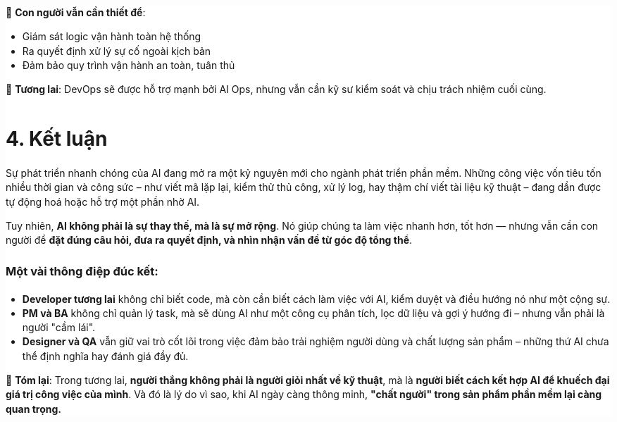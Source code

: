 👤 **Con người vẫn cần thiết để**:

* Giám sát logic vận hành toàn hệ thống
* Ra quyết định xử lý sự cố ngoài kịch bản
* Đảm bảo quy trình vận hành an toàn, tuân thủ

📌 **Tương lai**: DevOps sẽ được hỗ trợ mạnh bởi AI Ops, nhưng vẫn cần kỹ sư kiểm soát và chịu trách nhiệm cuối cùng.


# 4. Kết luận

Sự phát triển nhanh chóng của AI đang mở ra một kỷ nguyên mới cho ngành phát triển phần mềm. Những công việc vốn tiêu tốn nhiều thời gian và công sức – như viết mã lặp lại, kiểm thử thủ công, xử lý log, hay thậm chí viết tài liệu kỹ thuật – đang dần được tự động hoá hoặc hỗ trợ một phần nhờ AI.

Tuy nhiên, **AI không phải là sự thay thế, mà là sự mở rộng**.
Nó giúp chúng ta làm việc nhanh hơn, tốt hơn — nhưng vẫn cần con người để **đặt đúng câu hỏi, đưa ra quyết định, và nhìn nhận vấn đề từ góc độ tổng thể**.

### Một vài thông điệp đúc kết:

* **Developer tương lai** không chỉ biết code, mà còn cần biết cách làm việc với AI, kiểm duyệt và điều hướng nó như một cộng sự.
* **PM và BA** không chỉ quản lý task, mà sẽ dùng AI như một công cụ phân tích, lọc dữ liệu và gợi ý hướng đi – nhưng vẫn phải là người "cầm lái".
* **Designer và QA** vẫn giữ vai trò cốt lõi trong việc đảm bảo trải nghiệm người dùng và chất lượng sản phẩm – những thứ AI chưa thể định nghĩa hay đánh giá đầy đủ.

📌 **Tóm lại**:
Trong tương lai, **người thắng không phải là người giỏi nhất về kỹ thuật**, mà là **người biết cách kết hợp AI để khuếch đại giá trị công việc của mình**. Và đó là lý do vì sao, khi AI ngày càng thông minh, **"chất người" trong sản phẩm phần mềm lại càng quan trọng.**